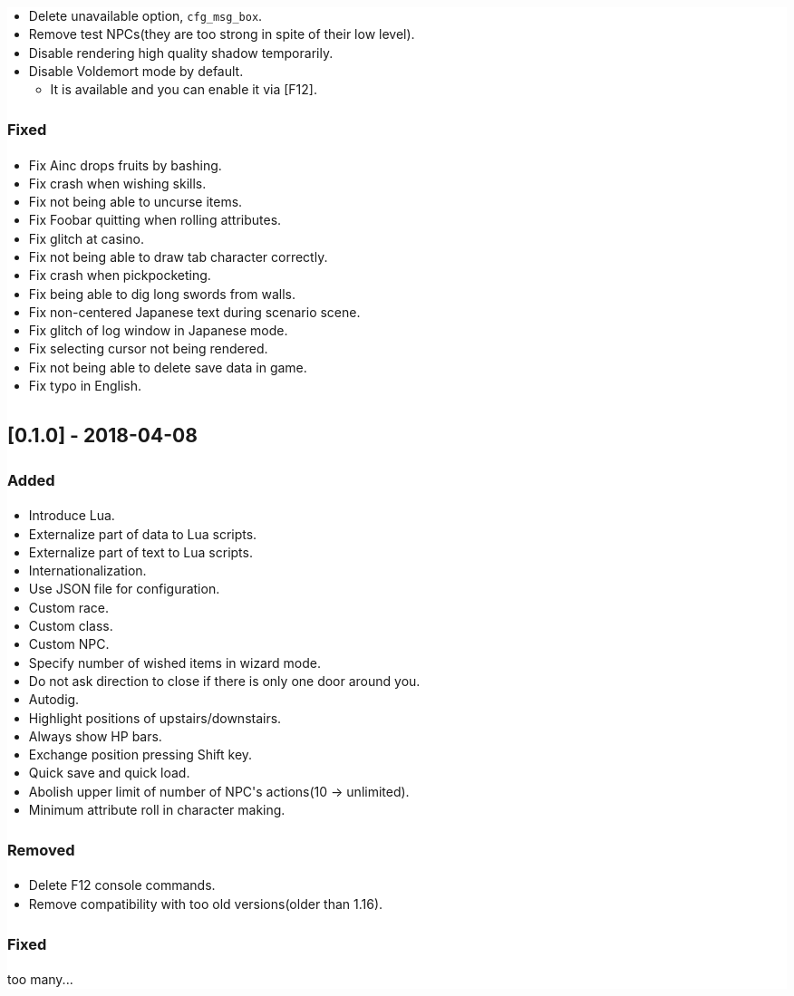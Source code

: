 - Delete unavailable option, `cfg_msg_box`.
- Remove test NPCs(they are too strong in spite of their low level).
- Disable rendering high quality shadow temporarily.
- Disable Voldemort mode by default.
  - It is available and you can enable it via [F12].


### Fixed

- Fix Ainc drops fruits by bashing.
- Fix crash when wishing skills.
- Fix not being able to uncurse items.
- Fix Foobar quitting when rolling attributes.
- Fix glitch at casino.
- Fix not being able to draw tab character correctly.
- Fix crash when pickpocketing.
- Fix being able to dig long swords from walls.
- Fix non-centered Japanese text during scenario scene.
- Fix glitch of log window in Japanese mode.
- Fix selecting cursor not being rendered.
- Fix not being able to delete save data in game.
- Fix typo in English.



## [0.1.0] - 2018-04-08

### Added

- Introduce Lua.
- Externalize part of data to Lua scripts.
- Externalize part of text to Lua scripts.
- Internationalization.
- Use JSON file for configuration.
- Custom race.
- Custom class.
- Custom NPC.
- Specify number of wished items in wizard mode.
- Do not ask direction to close if there is only one door around you.
- Autodig.
- Highlight positions of upstairs/downstairs.
- Always show HP bars.
- Exchange position pressing Shift key.
- Quick save and quick load.
- Abolish upper limit of number of NPC's actions(10 -> unlimited).
- Minimum attribute roll in character making.


### Removed

- Delete F12 console commands.
- Remove compatibility with too old versions(older than 1.16).


### Fixed

too many...
